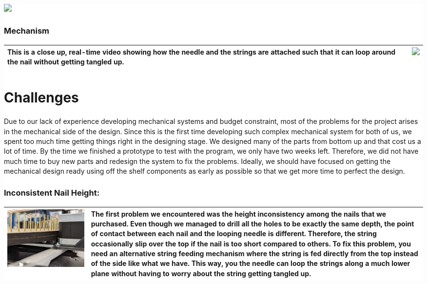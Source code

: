 ![](media/2.gif)

### Mechanism
| This is a close up, real-time video showing how the needle and the strings are attached such that it can loop around the nail without getting tangled up.  | ![](media/3.gif) | 
| :---------------- |:----------------|

# Challenges
Due to our lack of experience developing mechanical systems and budget constraint, most of the problems for the project arises in the mechanical side of the design. Since this is the first time developing such complex mechanical system for both of us, we spent too much time getting things right in the designing stage. We designed many of the parts from bottom up and that cost us a lot of time. By the time we finished a prototype to test with the program, we only have two weeks left. Therefore, we did not have much time to buy new parts and redesign the system to fix the problems. Ideally, we should have focused on getting the mechanical design ready using off the shelf components as early as possible so that we get more time to perfect the design. 

### Inconsistent Nail Height:<br>

| ![](media/5.jpg) | The first problem we encountered was the height inconsistency among the nails that we purchased. Even though we managed to drill all the holes to be exactly the same depth, the point of contact between each nail and the looping needle is different. Therefore, the string occasionally slip over the top if the nail is too short compared to others. To fix this problem, you need an alternative string feeding mechanism where the string is fed directly from the top instead of the side like what we have. This way, you the needle can loop the strings along a much lower plane without having to worry about the string getting tangled up. |
| ----------------- |:----------------|
